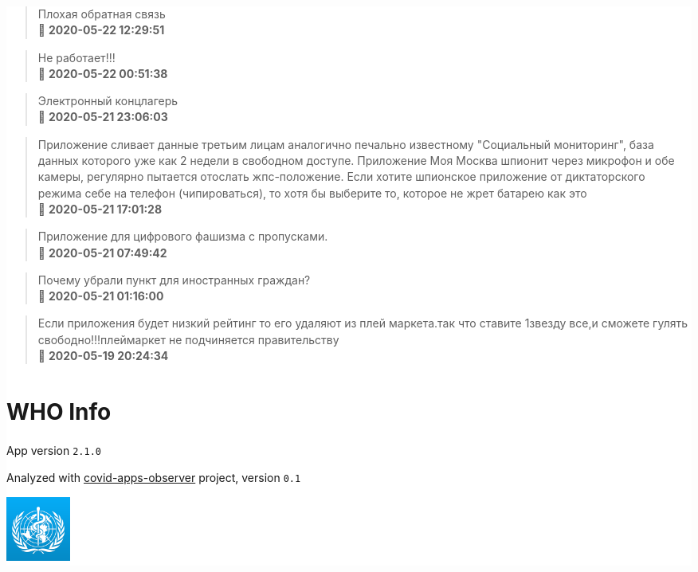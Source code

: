 > Плохая обратная связь<br> :date: __2020-05-22 12:29:51__

> Не работает!!!<br> :date: __2020-05-22 00:51:38__

> Электронный концлагерь<br> :date: __2020-05-21 23:06:03__

> Приложение сливает данные третьим лицам аналогично печально известному "Социальный мониторинг", база данных которого уже как 2 недели в свободном доступе. Приложение Моя Москва шпионит через микрофон и обе камеры, регулярно пытается отослать жпс-положение. Если хотите шпионское приложение от диктаторского режима себе на телефон (чипироваться), то хотя бы выберите то, которое не жрет батарею как это<br> :date: __2020-05-21 17:01:28__

> Приложение для цифрового фашизма с пропусками.<br> :date: __2020-05-21 07:49:42__

> Почему убрали пункт для иностранных граждан?<br> :date: __2020-05-21 01:16:00__

> Если приложения будет низкий рейтинг то его удаляют из плей маркета.так что ставите 1звезду все,и сможете гулять свободно!!!плеймаркет не подчиняется правительству<br> :date: __2020-05-19 20:24:34__



# WHO Info
App version ``2.1.0``

Analyzed with [covid-apps-observer](http://github.com/covid-apps-observer) project, version ``0.1``

<img src="resources/org.who.infoapp___2.1.0/icon.png" alt="WHO Info icon" width="80"/>
